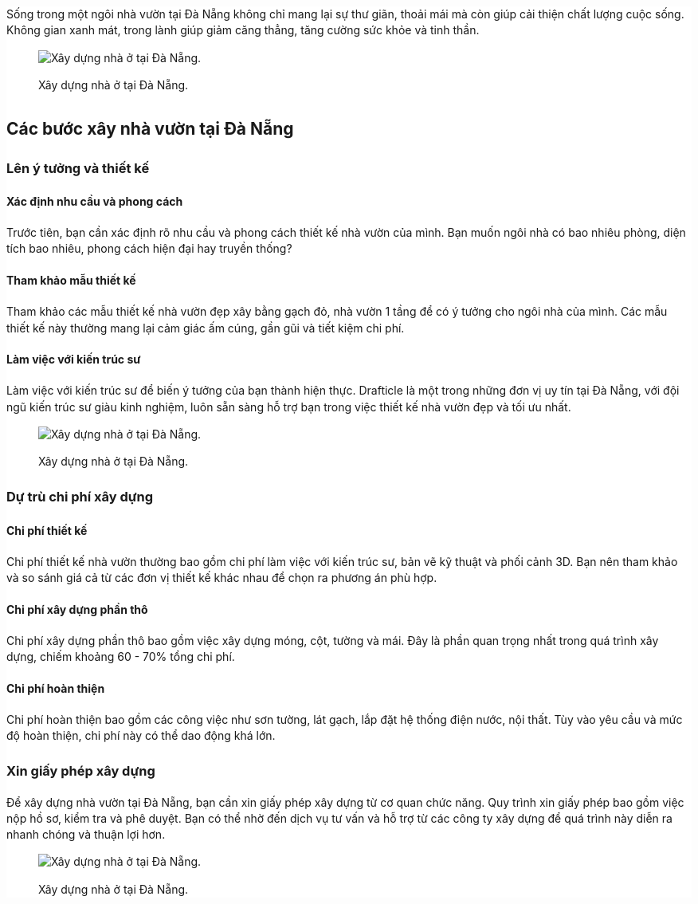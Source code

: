 Sống trong một ngôi nhà vườn tại Đà Nẵng không chỉ mang lại sự thư giãn, thoải mái mà còn giúp cải thiện chất lượng cuộc sống. Không gian xanh mát, trong lành giúp giảm căng thẳng, tăng cường sức khỏe và tinh thần.

<figure><img src="https://data.nhavantuonglai.com/image/article/xay-dung-nha-o-056.jpg" alt="Xây dựng nhà ở tại Đà Nẵng." title="Xây dựng nhà ở tại Đà Nẵng." height=100% width=100%><figcaption><p>Xây dựng nhà ở tại Đà Nẵng.</p></figcaption></figure>

## Các bước xây nhà vườn tại Đà Nẵng

### Lên ý tưởng và thiết kế

#### Xác định nhu cầu và phong cách

Trước tiên, bạn cần xác định rõ nhu cầu và phong cách thiết kế nhà vườn của mình. Bạn muốn ngôi nhà có bao nhiêu phòng, diện tích bao nhiêu, phong cách hiện đại hay truyền thống?

#### Tham khảo mẫu thiết kế

Tham khảo các mẫu thiết kế nhà vườn đẹp xây bằng gạch đỏ, nhà vườn 1 tầng để có ý tưởng cho ngôi nhà của mình. Các mẫu thiết kế này thường mang lại cảm giác ấm cúng, gần gũi và tiết kiệm chi phí.

#### Làm việc với kiến trúc sư

Làm việc với kiến trúc sư để biến ý tưởng của bạn thành hiện thực. Drafticle là một trong những đơn vị uy tín tại Đà Nẵng, với đội ngũ kiến trúc sư giàu kinh nghiệm, luôn sẵn sàng hỗ trợ bạn trong việc thiết kế nhà vườn đẹp và tối ưu nhất.

<figure><img src="https://data.nhavantuonglai.com/image/article/xay-dung-nha-o-057.jpg" alt="Xây dựng nhà ở tại Đà Nẵng." title="Xây dựng nhà ở tại Đà Nẵng." height=100% width=100%><figcaption><p>Xây dựng nhà ở tại Đà Nẵng.</p></figcaption></figure>

### Dự trù chi phí xây dựng

#### Chi phí thiết kế

Chi phí thiết kế nhà vườn thường bao gồm chi phí làm việc với kiến trúc sư, bản vẽ kỹ thuật và phối cảnh 3D. Bạn nên tham khảo và so sánh giá cả từ các đơn vị thiết kế khác nhau để chọn ra phương án phù hợp.

#### Chi phí xây dựng phần thô

Chi phí xây dựng phần thô bao gồm việc xây dựng móng, cột, tường và mái. Đây là phần quan trọng nhất trong quá trình xây dựng, chiếm khoảng 60   - 70% tổng chi phí.

#### Chi phí hoàn thiện

Chi phí hoàn thiện bao gồm các công việc như sơn tường, lát gạch, lắp đặt hệ thống điện nước, nội thất. Tùy vào yêu cầu và mức độ hoàn thiện, chi phí này có thể dao động khá lớn.

### Xin giấy phép xây dựng

Để xây dựng nhà vườn tại Đà Nẵng, bạn cần xin giấy phép xây dựng từ cơ quan chức năng. Quy trình xin giấy phép bao gồm việc nộp hồ sơ, kiểm tra và phê duyệt. Bạn có thể nhờ đến dịch vụ tư vấn và hỗ trợ từ các công ty xây dựng để quá trình này diễn ra nhanh chóng và thuận lợi hơn.

<figure><img src="https://data.nhavantuonglai.com/image/article/xay-dung-nha-o-058.jpg" alt="Xây dựng nhà ở tại Đà Nẵng." title="Xây dựng nhà ở tại Đà Nẵng." height=100% width=100%><figcaption><p>Xây dựng nhà ở tại Đà Nẵng.</p></figcaption></figure>
